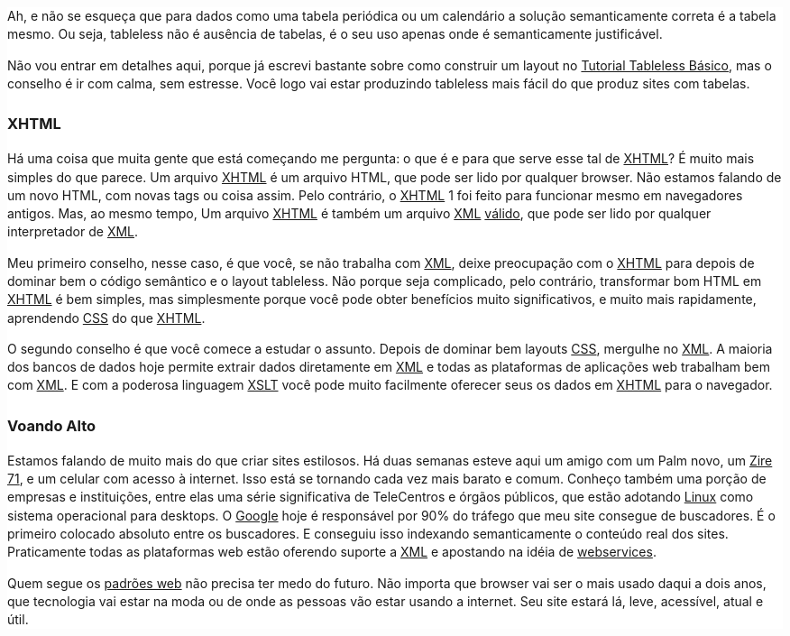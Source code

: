 Ah, e não se esqueça que para dados como uma tabela periódica ou um calendário a solução semanticamente correta é a tabela mesmo. Ou seja, tableless não é ausência de tabelas, é o seu uso apenas onde é semanticamente justificável.

Não vou entrar em detalhes aqui, porque já escrevi bastante sobre como construir um layout no [Tutorial Tableless Básico][10], mas o conselho é ir com calma, sem estresse. Você logo vai estar produzindo tableless mais fácil do que produz sites com tabelas.

### XHTML

Há uma coisa que muita gente que está começando me pergunta: o que é e para que serve esse tal de [XHTML][3]? É muito mais simples do que parece. Um arquivo [XHTML][3] é um arquivo HTML, que pode ser lido por qualquer browser. Não estamos falando de um novo HTML, com novas tags ou coisa assim. Pelo contrário, o [XHTML][3] 1 foi feito para funcionar mesmo em navegadores antigos. Mas, ao mesmo tempo, Um arquivo [XHTML][3] é também um arquivo [XML][11] [válido][4], que pode ser lido por qualquer interpretador de [XML][11].

Meu primeiro conselho, nesse caso, é que você, se não trabalha com [XML][11], deixe preocupação com o [XHTML][3] para depois de dominar bem o código semântico e o layout tableless. Não porque seja complicado, pelo contrário, transformar bom HTML em [XHTML][3] é bem simples, mas simplesmente porque você pode obter benefícios muito significativos, e muito mais rapidamente, aprendendo [CSS][2] do que [XHTML][3].

O segundo conselho é que você comece a estudar o assunto. Depois de dominar bem layouts [CSS][2], mergulhe no [XML][11]. A maioria dos bancos de dados hoje permite extrair dados diretamente em [XML][11] e todas as plataformas de aplicações web trabalham bem com [XML][11]. E com a poderosa linguagem [XSLT][12] você pode muito facilmente oferecer seus os dados em [XHTML][3] para o navegador. 

### Voando Alto

Estamos falando de muito mais do que criar sites estilosos. Há duas semanas esteve aqui um amigo com um Palm novo, um [Zire 71][13], e um celular com acesso à internet. Isso está se tornando cada vez mais barato e comum. Conheço também uma porção de empresas e instituições, entre elas uma série significativa de TeleCentros e órgãos públicos, que estão adotando [Linux][14] como sistema operacional para desktops. O [Google][15] hoje é responsável por 90% do tráfego que meu site consegue de buscadores. É o primeiro colocado absoluto entre os buscadores. E conseguiu isso indexando semanticamente o conteúdo real dos sites. Praticamente todas as plataformas web estão oferendo suporte a [XML][11] e apostando na idéia de [webservices][16].

Quem segue os [padrões web][1] não precisa ter medo do futuro. Não importa que browser vai ser o mais usado daqui a dois anos, que tecnologia vai estar na moda ou de onde as pessoas vão estar usando a internet. Seu site estará lá, leve, acessível, atual e útil.

 [1]: http://www.webstandards.org/ "Web Standards Project"
 [2]: http://www.w3.org/Style/CSS/ "Cascading Style Sheets"
 [3]: http://www.w3schools.com/xhtml/ "Extensible HyperText Markup Language"
 [4]: http://validator.w3.org/ "W3C MarkUp Validation Service"
 [5]: http://www.w3.org/TR/REC-CSS1#font-style
 [6]: http://www.w3.org/TR/REC-CSS1#padding
 [7]: http://www.w3.org/TR/REC-CSS1#background
 [8]: http://www.w3.org/TR/REC-CSS1#border
 [9]: http://www.w3schools.com/xhtml/xhtml_reference.asp "XHTML Reference"
 [10]: http://tableless.com.br/tutorial/
 [11]: http://www.w3.org/XML/ "Extensible Markup Language"
 [12]: http://www.w3.org/Style/XSL/ "Extensible Stylesheet Language"
 [13]: http://www.palmone.com/us/products/handhelds/zire71/
 [14]: http://www.google.com.br/search?q=Linux&btnI=1&lr=lang_pt
 [15]: http://www.google.com.br "O Oráculo"
 [16]: http://www.google.com.br/search?q=webservices+xml&btnI=1&lr=lang_pt